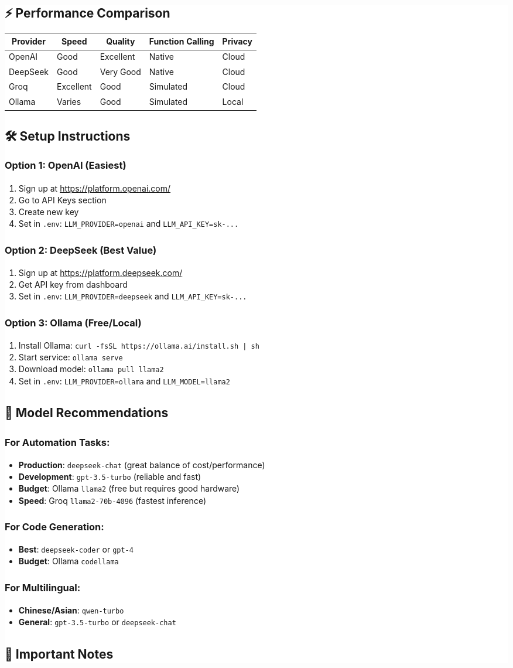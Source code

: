 ## ⚡ Performance Comparison

| Provider | Speed | Quality | Function Calling | Privacy |
|----------|-------|---------|------------------|---------|
| OpenAI | Good | Excellent | Native | Cloud |
| DeepSeek | Good | Very Good | Native | Cloud |
| Groq | Excellent | Good | Simulated | Cloud |
| Ollama | Varies | Good | Simulated | Local |

## 🛠️ Setup Instructions

### Option 1: OpenAI (Easiest)
1. Sign up at https://platform.openai.com/
2. Go to API Keys section
3. Create new key
4. Set in `.env`: `LLM_PROVIDER=openai` and `LLM_API_KEY=sk-...`

### Option 2: DeepSeek (Best Value)
1. Sign up at https://platform.deepseek.com/
2. Get API key from dashboard
3. Set in `.env`: `LLM_PROVIDER=deepseek` and `LLM_API_KEY=sk-...`

### Option 3: Ollama (Free/Local)
1. Install Ollama: `curl -fsSL https://ollama.ai/install.sh | sh`
2. Start service: `ollama serve`
3. Download model: `ollama pull llama2`
4. Set in `.env`: `LLM_PROVIDER=ollama` and `LLM_MODEL=llama2`

## 🔧 Model Recommendations

### For Automation Tasks:
- **Production**: `deepseek-chat` (great balance of cost/performance)
- **Development**: `gpt-3.5-turbo` (reliable and fast)
- **Budget**: Ollama `llama2` (free but requires good hardware)
- **Speed**: Groq `llama2-70b-4096` (fastest inference)

### For Code Generation:
- **Best**: `deepseek-coder` or `gpt-4`
- **Budget**: Ollama `codellama`

### For Multilingual:
- **Chinese/Asian**: `qwen-turbo`
- **General**: `gpt-3.5-turbo` or `deepseek-chat`

## 🚨 Important Notes
